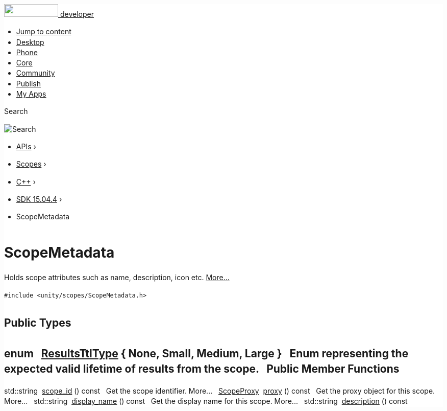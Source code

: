<a href="https://developer.ubuntu.com/" class="logo-ubuntu"><img src="https://developer.ubuntu.com/assets/sites/ubuntu/latest/u/img/logos/logo-ubuntu-orange.svg" width="106" height="25" /> <span>developer</span></a>

-   [Jump to content](index.html#main-content)
-   [Desktop](https://developer.ubuntu.com/en/desktop/)
-   [Phone](https://developer.ubuntu.com/en/phone/)
-   [Core](https://developer.ubuntu.com/core)
-   [Community](https://developer.ubuntu.com/en/community/)
-   [Publish](https://developer.ubuntu.com/en/publish/)
-   [My Apps](https://myapps.developer.ubuntu.com/)

Search

<img src="https://developer.ubuntu.com/assets/sites/ubuntu/latest/u/img/search-white.svg" alt="Search" height="28" />

-   [APIs](../../../../index.html) ›
-   [Scopes](../../../index.html) ›
-   [C++](../../index.html) ›
-   [SDK 15.04.4](../index.html) ›



-   ScopeMetadata

ScopeMetadata
=============

Holds scope attributes such as name, description, icon etc. [More...](index.html#details)

`#include <unity/scopes/ScopeMetadata.h>`

<span id="pub-types"></span> Public Types
-----------------------------------------

<span id="a6fb29deb86215b969a721b9c67328eeb" class="anchor"></span>enum  
<a href="index.html#a6fb29deb86215b969a721b9c67328eeb" class="el">ResultsTtlType</a> { **None**, **Small**, **Medium**, **Large** }
 
Enum representing the expected valid lifetime of results from the scope.
 
<span id="pub-methods"></span> Public Member Functions
------------------------------------------------------

std::string 
<a href="index.html#abc13282db1a0d899e6a1daf2a40beba8" class="el">scope_id</a> () const
 
Get the scope identifier. More...
 
<a href="../unity.scopes/index.html#a94db15da410f8419e4da711db842aaae" class="el">ScopeProxy</a> 
<a href="index.html#a2d3a7700ed04e0f4b6ccb054d869d8c2" class="el">proxy</a> () const
 
Get the proxy object for this scope. More...
 
std::string 
<a href="index.html#a7aca280ea8e8b1a96ac24b8f7efabfe8" class="el">display_name</a> () const
 
Get the display name for this scope. More...
 
std::string 
<a href="index.html#adc16d2c66411956f96a6ba3f0b33d811" class="el">description</a> () const
 